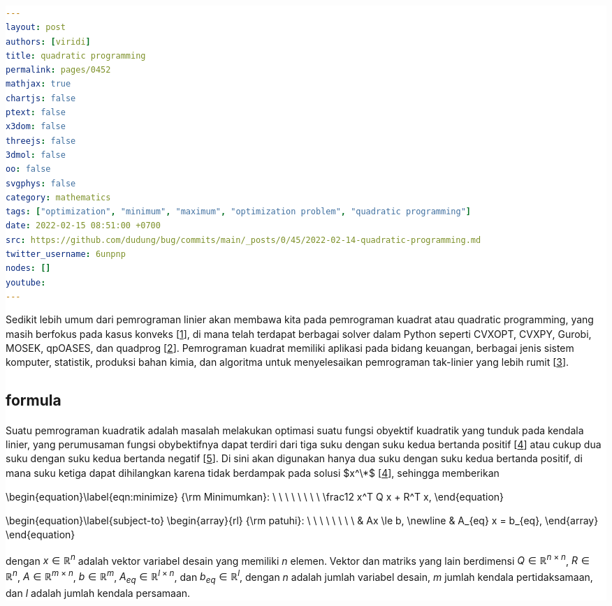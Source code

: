 ```yaml
---
layout: post
authors: [viridi]
title: quadratic programming
permalink: pages/0452
mathjax: true
chartjs: false
ptext: false
x3dom: false
threejs: false
3dmol: false
oo: false
svgphys: false
category: mathematics
tags: ["optimization", "minimum", "maximum", "optimization problem", "quadratic programming"]
date: 2022-02-15 08:51:00 +0700
src: https://github.com/dudung/bug/commits/main/_posts/0/45/2022-02-14-quadratic-programming.md
twitter_username: 6unpnp
nodes: []
youtube:
---
```

Sedikit lebih umum dari pemrograman linier akan membawa kita pada pemrograman kuadrat atau quadratic programming, yang masih berfokus pada kasus konveks [[1](#r01)], di mana telah terdapat berbagai solver dalam Python seperti CVXOPT, CVXPY, Gurobi, MOSEK, qpOASES, dan quadprog [[2](#r02)]. Pemrograman kuadrat memiliki aplikasi pada bidang keuangan, berbagai jenis sistem komputer, statistik, produksi bahan kimia, dan algoritma untuk menyelesaikan pemrograman tak-linier yang lebih rumit [[3](#r03)].


## formula
Suatu pemrograman kuadratik adalah masalah melakukan optimasi suatu fungsi obyektif kuadratik yang tunduk pada kendala linier, yang perumusaman fungsi obybektifnya dapat terdiri dari tiga suku dengan suku kedua bertanda positif [[4](#r04)] atau cukup dua suku dengan suku kedua bertanda negatif [[5](#r05)]. Di sini akan digunakan hanya dua suku dengan suku kedua bertanda positif, di mana suku ketiga dapat dihilangkan karena tidak berdampak pada solusi $x^\*$ [[4](#r04)], sehingga memberikan

\begin{equation}\label{eqn:minimize}
{\rm Minimumkan}: \ \ \ \ \ \ \ \ \frac12 x^T Q x + R^T x,
\end{equation}

\begin{equation}\label{subject-to}
\begin{array}{rl}
{\rm patuhi}:  \ \ \ \ \ \ \ \ & Ax \le b, \newline
& A_{eq} x = b_{eq},
\end{array}
\end{equation}

dengan $x \in \mathbb{R}^n$ adalah vektor variabel desain yang memiliki $n$ elemen. Vektor dan matriks yang lain berdimensi $Q \in \mathbb{R}^{n \times n}$, $R \in \mathbb{R}^n$, $A \in \mathbb{R}^{m \times n}$, $b \in \mathbb{R}^m$, $A_{eq} \in \mathbb{R}^{l \times n}$, dan $b_{eq} \in \mathbb{R}^l$, dengan $n$ adalah jumlah variabel desain, $m$ jumlah kendala pertidaksamaan, dan $l$ adalah jumlah kendala persamaan.
